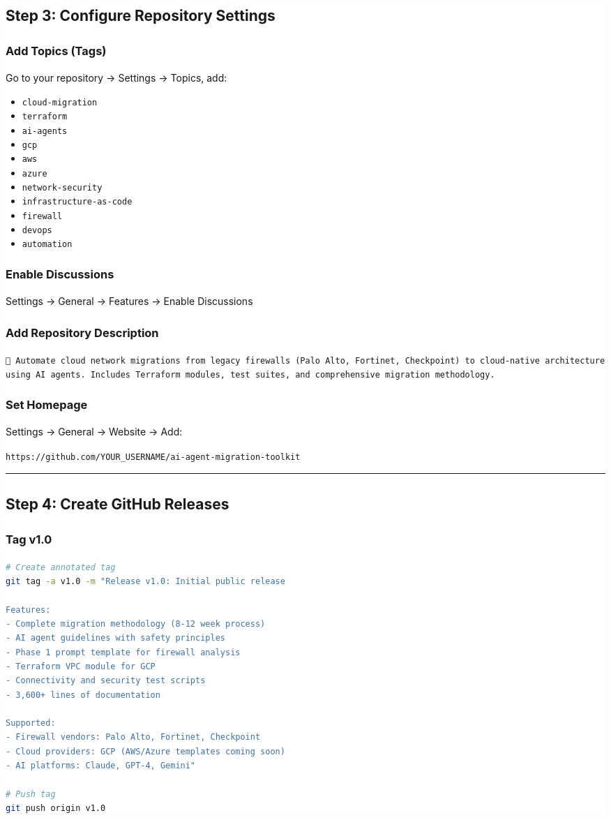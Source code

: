 
## Step 3: Configure Repository Settings

### Add Topics (Tags)

Go to your repository → Settings → Topics, add:
- `cloud-migration`
- `terraform`
- `ai-agents`
- `gcp`
- `aws`
- `azure`
- `network-security`
- `infrastructure-as-code`
- `firewall`
- `devops`
- `automation`

### Enable Discussions

Settings → General → Features → Enable Discussions

### Add Repository Description

```
🤖 Automate cloud network migrations from legacy firewalls (Palo Alto, Fortinet, Checkpoint) to cloud-native architecture using AI agents. Includes Terraform modules, test suites, and comprehensive migration methodology.
```

### Set Homepage

Settings → General → Website → Add:
```
https://github.com/YOUR_USERNAME/ai-agent-migration-toolkit
```

---

## Step 4: Create GitHub Releases

### Tag v1.0

```bash
# Create annotated tag
git tag -a v1.0 -m "Release v1.0: Initial public release

Features:
- Complete migration methodology (8-12 week process)
- AI agent guidelines with safety principles
- Phase 1 prompt template for firewall analysis
- Terraform VPC module for GCP
- Connectivity and security test scripts
- 3,600+ lines of documentation

Supported:
- Firewall vendors: Palo Alto, Fortinet, Checkpoint
- Cloud providers: GCP (AWS/Azure templates coming soon)
- AI platforms: Claude, GPT-4, Gemini"

# Push tag
git push origin v1.0
```
